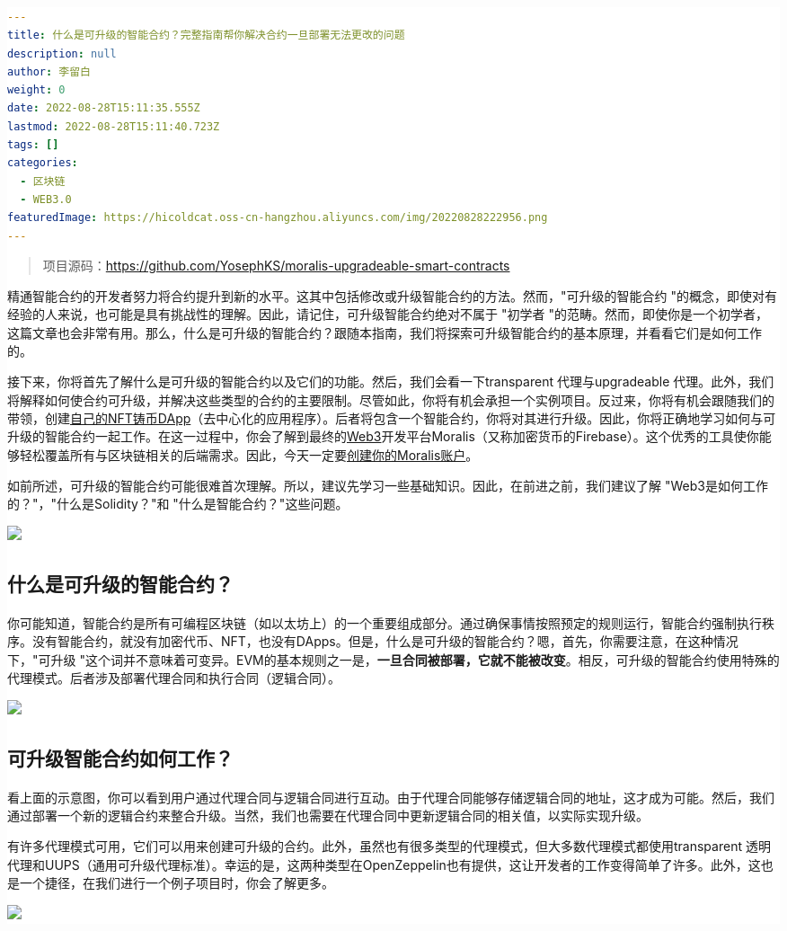 ```yaml
---
title: 什么是可升级的智能合约？完整指南帮你解决合约一旦部署无法更改的问题
description: null
author: 李留白
weight: 0
date: 2022-08-28T15:11:35.555Z
lastmod: 2022-08-28T15:11:40.723Z
tags: []
categories:
  - 区块链
  - WEB3.0
featuredImage: https://hicoldcat.oss-cn-hangzhou.aliyuncs.com/img/20220828222956.png
---
```


> 项目源码：https://github.com/YosephKS/moralis-upgradeable-smart-contracts

精通智能合约的开发者努力将合约提升到新的水平。这其中包括修改或升级智能合约的方法。然而，"可升级的智能合约 "的概念，即使对有经验的人来说，也可能是具有挑战性的理解。因此，请记住，可升级智能合约绝对不属于 "初学者 "的范畴。然而，即使你是一个初学者，这篇文章也会非常有用。那么，什么是可升级的智能合约？跟随本指南，我们将探索可升级智能合约的基本原理，并看看它们是如何工作的。

接下来，你将首先了解什么是可升级的智能合约以及它们的功能。然后，我们会看一下transparent 代理与upgradeable 代理。此外，我们将解释如何使合约可升级，并解决这些类型的合约的主要限制。尽管如此，你将有机会承担一个实例项目。反过来，你将有机会跟随我们的带领，创建[自己的NFT铸币DApp](https://moralis.io/how-to-mint-nfts-full-tutorial-to-minting-an-nft/?utm_source=blog&utm_medium=post&utm_campaign=What%2520are%2520Upgradable%2520Smart%2520Contracts%253F%2520Full%2520Guide)（去中心化的应用程序）。后者将包含一个智能合约，你将对其进行升级。因此，你将正确地学习如何与可升级的智能合约一起工作。在这一过程中，你会了解到最终的[Web3](https://moralis.io/the-ultimate-guide-to-web3-what-is-web3/?utm_source=blog&utm_medium=post&utm_campaign=What%2520are%2520Upgradable%2520Smart%2520Contracts%253F%2520Full%2520Guide)开发平台Moralis（又称加密货币的Firebase）。这个优秀的工具使你能够轻松覆盖所有与区块链相关的后端需求。因此，今天一定要[创建你的Moralis账户](https://admin.moralis.io/register?utm_source=blog&utm_medium=post&utm_campaign=What%2520are%2520Upgradable%2520Smart%2520Contracts%253F%2520Full%2520Guide)。

如前所述，可升级的智能合约可能很难首次理解。所以，建议先学习一些基础知识。因此，在前进之前，我们建议了解 "Web3是如何工作的？"，"什么是Solidity？"和 "什么是智能合约？"这些问题。

![](https://hicoldcat.oss-cn-hangzhou.aliyuncs.com/img/20220828224143.png)

## 什么是可升级的智能合约？

你可能知道，智能合约是所有可编程区块链（如以太坊上）的一个重要组成部分。通过确保事情按照预定的规则运行，智能合约强制执行秩序。没有智能合约，就没有加密代币、NFT，也没有DApps。但是，什么是可升级的智能合约？嗯，首先，你需要注意，在这种情况下，"可升级 "这个词并不意味着可变异。EVM的基本规则之一是，**一旦合同被部署，它就不能被改变**。相反，可升级的智能合约使用特殊的代理模式。后者涉及部署代理合同和执行合同（逻辑合同）。

![](https://hicoldcat.oss-cn-hangzhou.aliyuncs.com/img/20220828224254.png)

## 可升级智能合约如何工作？

看上面的示意图，你可以看到用户通过代理合同与逻辑合同进行互动。由于代理合同能够存储逻辑合同的地址，这才成为可能。然后，我们通过部署一个新的逻辑合约来整合升级。当然，我们也需要在代理合同中更新逻辑合同的相关值，以实际实现升级。

有许多代理模式可用，它们可以用来创建可升级的合约。此外，虽然也有很多类型的代理模式，但大多数代理模式都使用transparent 透明代理和UUPS（通用可升级代理标准）。幸运的是，这两种类型在OpenZeppelin也有提供，这让开发者的工作变得简单了许多。此外，这也是一个捷径，在我们进行一个例子项目时，你会了解更多。

![](https://hicoldcat.oss-cn-hangzhou.aliyuncs.com/img/20220828224416.png)
